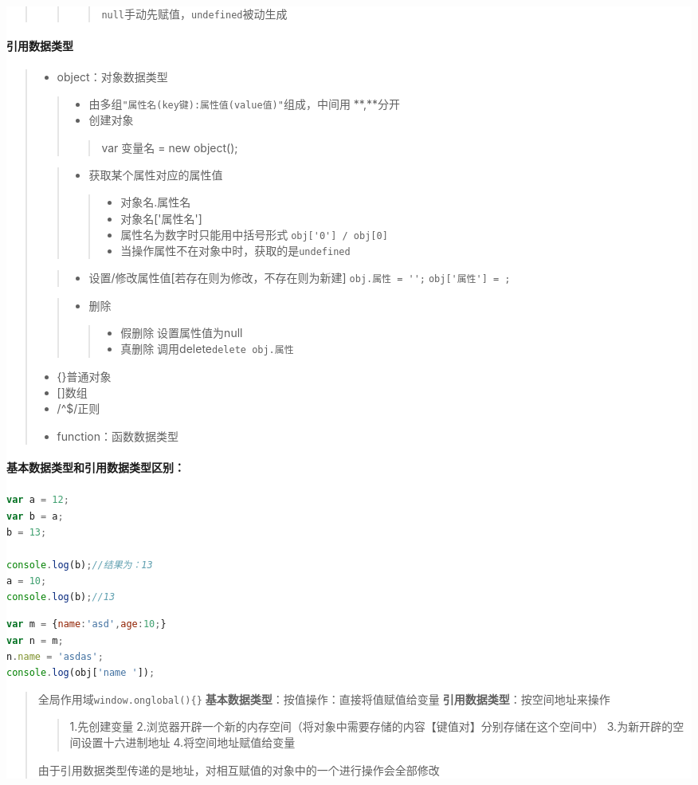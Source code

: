 >>>`null`手动先赋值，`undefined`被动生成

#### 引用数据类型

>- object：对象数据类型
>> - 由多组`"属性名(key键):属性值(value值)"`组成，中间用  **,**分开 
>> - 创建对象
>>
>> > var 变量名 = new object();
>
>> - 获取某个属性对应的属性值 
>> > + 对象名.属性名
>> > + 对象名['属性名']
>> > + 属性名为数字时只能用中括号形式
>> > `obj['0'] / obj[0]`
>> > + 当操作属性不在对象中时，获取的是`undefined`
>
>> + 设置/修改属性值[若存在则为修改，不存在则为新建]
>> `obj.属性 = '';`
>> `obj['属性'] = ;`
>
>> + 删除
>> > + 假删除
>> > 设置属性值为null
>> > + 真删除
>> > 调用delete`delete obj.属性`
>
> + {}普通对象
> + []数组
> + /^$/正则 
>
>- function：函数数据类型

#### 基本数据类型和引用数据类型区别：

```javascript
var a = 12;
var b = a;
b = 13; 

console.log(b);//结果为：13
a = 10;
console.log(b);//13
```

```javascript
var m = {name:'asd',age:10;}
var n = m;
n.name = 'asdas';
console.log(obj['name ']);

```
>全局作用域`window.onglobal(){}`
>**基本数据类型**：按值操作：直接将值赋值给变量
>**引用数据类型**：按空间地址来操作
>>1.先创建变量
>>2.浏览器开辟一个新的内存空间（将对象中需要存储的内容【键值对】分别存储在这个空间中）
>>3.为新开辟的空间设置十六进制地址
>>4.将空间地址赋值给变量
>
>由于引用数据类型传递的是地址，对相互赋值的对象中的一个进行操作会全部修改

